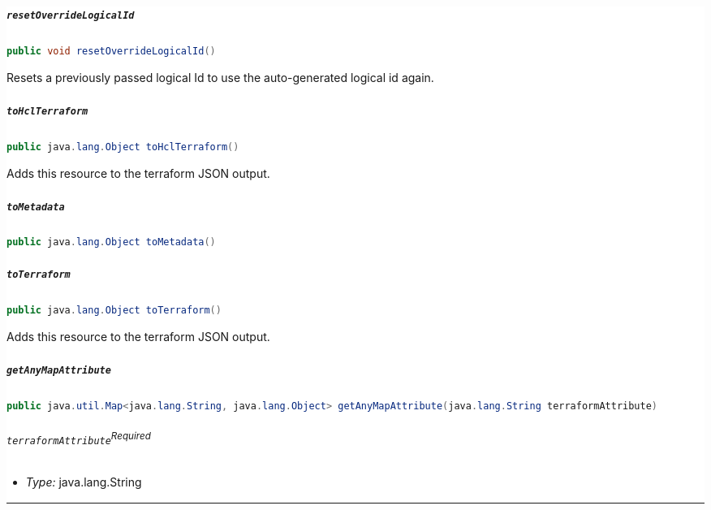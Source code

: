##### `resetOverrideLogicalId` <a name="resetOverrideLogicalId" id="@cdktf/provider-mongodbatlas.dataMongodbatlasClusterOutageSimulation.DataMongodbatlasClusterOutageSimulation.resetOverrideLogicalId"></a>

```java
public void resetOverrideLogicalId()
```

Resets a previously passed logical Id to use the auto-generated logical id again.

##### `toHclTerraform` <a name="toHclTerraform" id="@cdktf/provider-mongodbatlas.dataMongodbatlasClusterOutageSimulation.DataMongodbatlasClusterOutageSimulation.toHclTerraform"></a>

```java
public java.lang.Object toHclTerraform()
```

Adds this resource to the terraform JSON output.

##### `toMetadata` <a name="toMetadata" id="@cdktf/provider-mongodbatlas.dataMongodbatlasClusterOutageSimulation.DataMongodbatlasClusterOutageSimulation.toMetadata"></a>

```java
public java.lang.Object toMetadata()
```

##### `toTerraform` <a name="toTerraform" id="@cdktf/provider-mongodbatlas.dataMongodbatlasClusterOutageSimulation.DataMongodbatlasClusterOutageSimulation.toTerraform"></a>

```java
public java.lang.Object toTerraform()
```

Adds this resource to the terraform JSON output.

##### `getAnyMapAttribute` <a name="getAnyMapAttribute" id="@cdktf/provider-mongodbatlas.dataMongodbatlasClusterOutageSimulation.DataMongodbatlasClusterOutageSimulation.getAnyMapAttribute"></a>

```java
public java.util.Map<java.lang.String, java.lang.Object> getAnyMapAttribute(java.lang.String terraformAttribute)
```

###### `terraformAttribute`<sup>Required</sup> <a name="terraformAttribute" id="@cdktf/provider-mongodbatlas.dataMongodbatlasClusterOutageSimulation.DataMongodbatlasClusterOutageSimulation.getAnyMapAttribute.parameter.terraformAttribute"></a>

- *Type:* java.lang.String

---